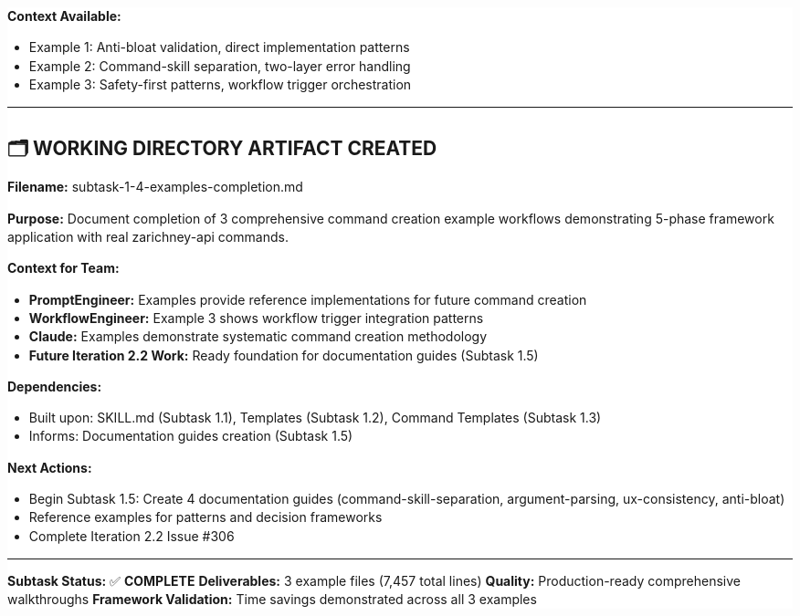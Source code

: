 **Context Available:**
- Example 1: Anti-bloat validation, direct implementation patterns
- Example 2: Command-skill separation, two-layer error handling
- Example 3: Safety-first patterns, workflow trigger orchestration

---

## 🗂️ WORKING DIRECTORY ARTIFACT CREATED

**Filename:** subtask-1-4-examples-completion.md

**Purpose:** Document completion of 3 comprehensive command creation example workflows demonstrating 5-phase framework application with real zarichney-api commands.

**Context for Team:**
- **PromptEngineer:** Examples provide reference implementations for future command creation
- **WorkflowEngineer:** Example 3 shows workflow trigger integration patterns
- **Claude:** Examples demonstrate systematic command creation methodology
- **Future Iteration 2.2 Work:** Ready foundation for documentation guides (Subtask 1.5)

**Dependencies:**
- Built upon: SKILL.md (Subtask 1.1), Templates (Subtask 1.2), Command Templates (Subtask 1.3)
- Informs: Documentation guides creation (Subtask 1.5)

**Next Actions:**
- Begin Subtask 1.5: Create 4 documentation guides (command-skill-separation, argument-parsing, ux-consistency, anti-bloat)
- Reference examples for patterns and decision frameworks
- Complete Iteration 2.2 Issue #306

---

**Subtask Status:** ✅ **COMPLETE**
**Deliverables:** 3 example files (7,457 total lines)
**Quality:** Production-ready comprehensive walkthroughs
**Framework Validation:** Time savings demonstrated across all 3 examples
